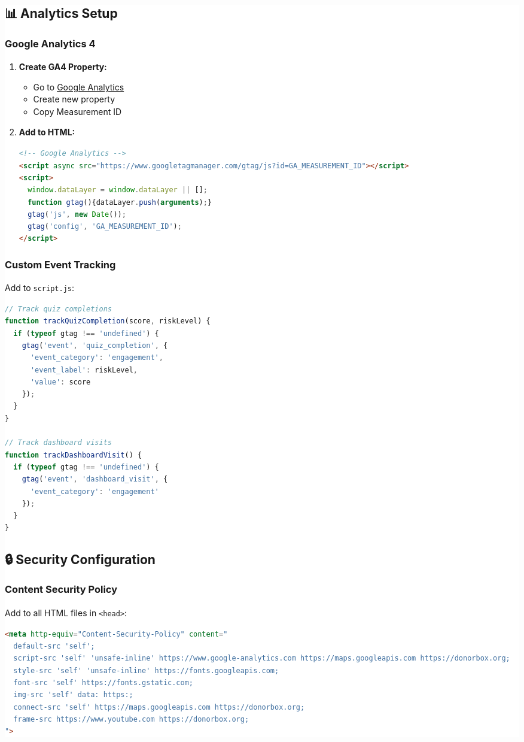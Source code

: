 ## 📊 Analytics Setup

### Google Analytics 4

1. **Create GA4 Property:**
   - Go to [Google Analytics](https://analytics.google.com)
   - Create new property
   - Copy Measurement ID

2. **Add to HTML:**
   ```html
   <!-- Google Analytics -->
   <script async src="https://www.googletagmanager.com/gtag/js?id=GA_MEASUREMENT_ID"></script>
   <script>
     window.dataLayer = window.dataLayer || [];
     function gtag(){dataLayer.push(arguments);}
     gtag('js', new Date());
     gtag('config', 'GA_MEASUREMENT_ID');
   </script>
   ```

### Custom Event Tracking

Add to `script.js`:
```javascript
// Track quiz completions
function trackQuizCompletion(score, riskLevel) {
  if (typeof gtag !== 'undefined') {
    gtag('event', 'quiz_completion', {
      'event_category': 'engagement',
      'event_label': riskLevel,
      'value': score
    });
  }
}

// Track dashboard visits
function trackDashboardVisit() {
  if (typeof gtag !== 'undefined') {
    gtag('event', 'dashboard_visit', {
      'event_category': 'engagement'
    });
  }
}
```

## 🔒 Security Configuration

### Content Security Policy

Add to all HTML files in `<head>`:
```html
<meta http-equiv="Content-Security-Policy" content="
  default-src 'self';
  script-src 'self' 'unsafe-inline' https://www.google-analytics.com https://maps.googleapis.com https://donorbox.org;
  style-src 'self' 'unsafe-inline' https://fonts.googleapis.com;
  font-src 'self' https://fonts.gstatic.com;
  img-src 'self' data: https:;
  connect-src 'self' https://maps.googleapis.com https://donorbox.org;
  frame-src https://www.youtube.com https://donorbox.org;
">
```
